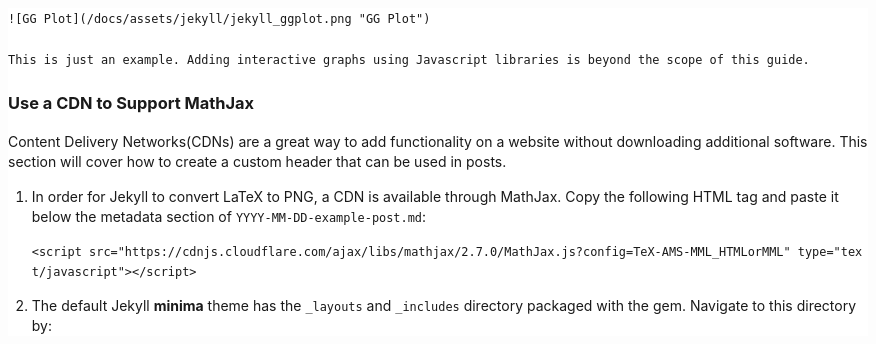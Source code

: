     ![GG Plot](/docs/assets/jekyll/jekyll_ggplot.png "GG Plot")

    This is just an example. Adding interactive graphs using Javascript libraries is beyond the scope of this guide.

### Use a CDN to Support MathJax

Content Delivery Networks(CDNs) are a great way to add functionality on a website without downloading additional software. This section will cover how to create a custom header that can be used in posts.

1.  In order for Jekyll to convert LaTeX to PNG, a CDN is available through MathJax. Copy the following HTML tag and paste it below the metadata section of `YYYY-MM-DD-example-post.md`:

        <script src="https://cdnjs.cloudflare.com/ajax/libs/mathjax/2.7.0/MathJax.js?config=TeX-AMS-MML_HTMLorMML" type="text/javascript"></script>

2.  The default Jekyll **minima** theme has the `_layouts` and `_includes` directory packaged with the gem. Navigate to this directory by:
